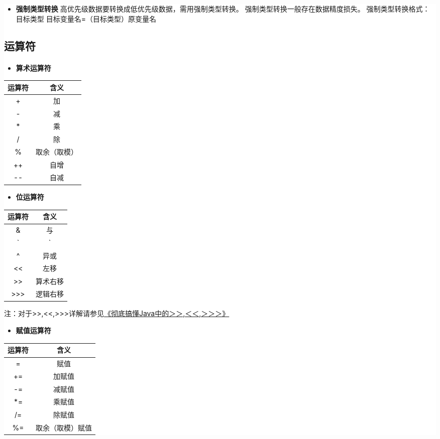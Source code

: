 - **强制类型转换**
高优先级数据要转换成低优先级数据，需用强制类型转换。
强制类型转换一般存在数据精度损失。
强制类型转换格式：
目标类型	目标变量名=（目标类型）原变量名

## 运算符
- **算术运算符**

| 运算符 | 含义      |
|:--------:| :-------------:|
| + |加 |
-|减
*|乘
/|除
%|取余（取模）
++|自增
--|自减

- **位运算符**

| 运算符 | 含义|
|:---------:|:--------:|
|&|与
|`|`|或
|^|异或
|<<|左移
|>>|算术右移
|>>>|逻辑右移

注：对于>>,<<,>>>详解请参见[《彻底搞懂Java中的＞＞,＜＜,＞＞＞》](https://blog.csdn.net/h2763246823/article/details/113813970)


- **赋值运算符**

| 运算符 | 含义|
|:--------:|:---------:|
|=|赋值
|+=|加赋值
|-=|减赋值
|*=|乘赋值
|/=|除赋值
|%=|取余（取模）赋值
